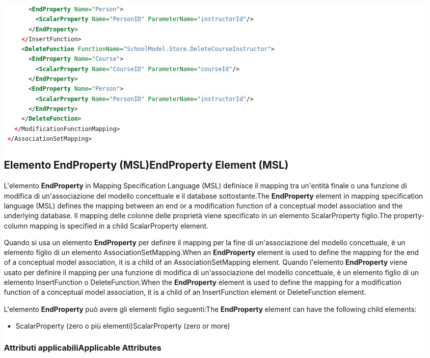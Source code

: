 ``` xml
       <EndProperty Name="Person">
         <ScalarProperty Name="PersonID" ParameterName="instructorId"/>
       </EndProperty>
     </InsertFunction>
     <DeleteFunction FunctionName="SchoolModel.Store.DeleteCourseInstructor">
       <EndProperty Name="Course">
         <ScalarProperty Name="CourseID" ParameterName="courseId"/>
       </EndProperty>
       <EndProperty Name="Person">
         <ScalarProperty Name="PersonID" ParameterName="instructorId"/>
       </EndProperty>
     </DeleteFunction>
   </ModificationFunctionMapping>
 </AssociationSetMapping>
```

## <a name="endproperty-element-msl"></a><span data-ttu-id="d916f-334">Elemento EndProperty (MSL)</span><span class="sxs-lookup"><span data-stu-id="d916f-334">EndProperty Element (MSL)</span></span>

<span data-ttu-id="d916f-335">L'elemento **EndProperty** in Mapping Specification Language (MSL) definisce il mapping tra un'entità finale o una funzione di modifica di un'associazione del modello concettuale e il database sottostante.</span><span class="sxs-lookup"><span data-stu-id="d916f-335">The **EndProperty** element in mapping specification language (MSL) defines the mapping between an end or a modification function of a conceptual model association and the underlying database.</span></span> <span data-ttu-id="d916f-336">Il mapping delle colonne delle proprietà viene specificato in un elemento ScalarProperty figlio.</span><span class="sxs-lookup"><span data-stu-id="d916f-336">The property-column mapping is specified in a child ScalarProperty element.</span></span>

<span data-ttu-id="d916f-337">Quando si usa un elemento **EndProperty** per definire il mapping per la fine di un'associazione del modello concettuale, è un elemento figlio di un elemento AssociationSetMapping.</span><span class="sxs-lookup"><span data-stu-id="d916f-337">When an **EndProperty** element is used to define the mapping for the end of a conceptual model association, it is a child of an AssociationSetMapping element.</span></span> <span data-ttu-id="d916f-338">Quando l'elemento **EndProperty** viene usato per definire il mapping per una funzione di modifica di un'associazione del modello concettuale, è un elemento figlio di un elemento InsertFunction o DeleteFunction.</span><span class="sxs-lookup"><span data-stu-id="d916f-338">When the **EndProperty** element is used to define the mapping for a modification function of a conceptual model association, it is a child of an InsertFunction element or DeleteFunction element.</span></span>

<span data-ttu-id="d916f-339">L'elemento **EndProperty** può avere gli elementi figlio seguenti:</span><span class="sxs-lookup"><span data-stu-id="d916f-339">The **EndProperty** element can have the following child elements:</span></span>

-   <span data-ttu-id="d916f-340">ScalarProperty (zero o più elementi)</span><span class="sxs-lookup"><span data-stu-id="d916f-340">ScalarProperty (zero or more)</span></span>

### <a name="applicable-attributes"></a><span data-ttu-id="d916f-341">Attributi applicabili</span><span class="sxs-lookup"><span data-stu-id="d916f-341">Applicable Attributes</span></span>
